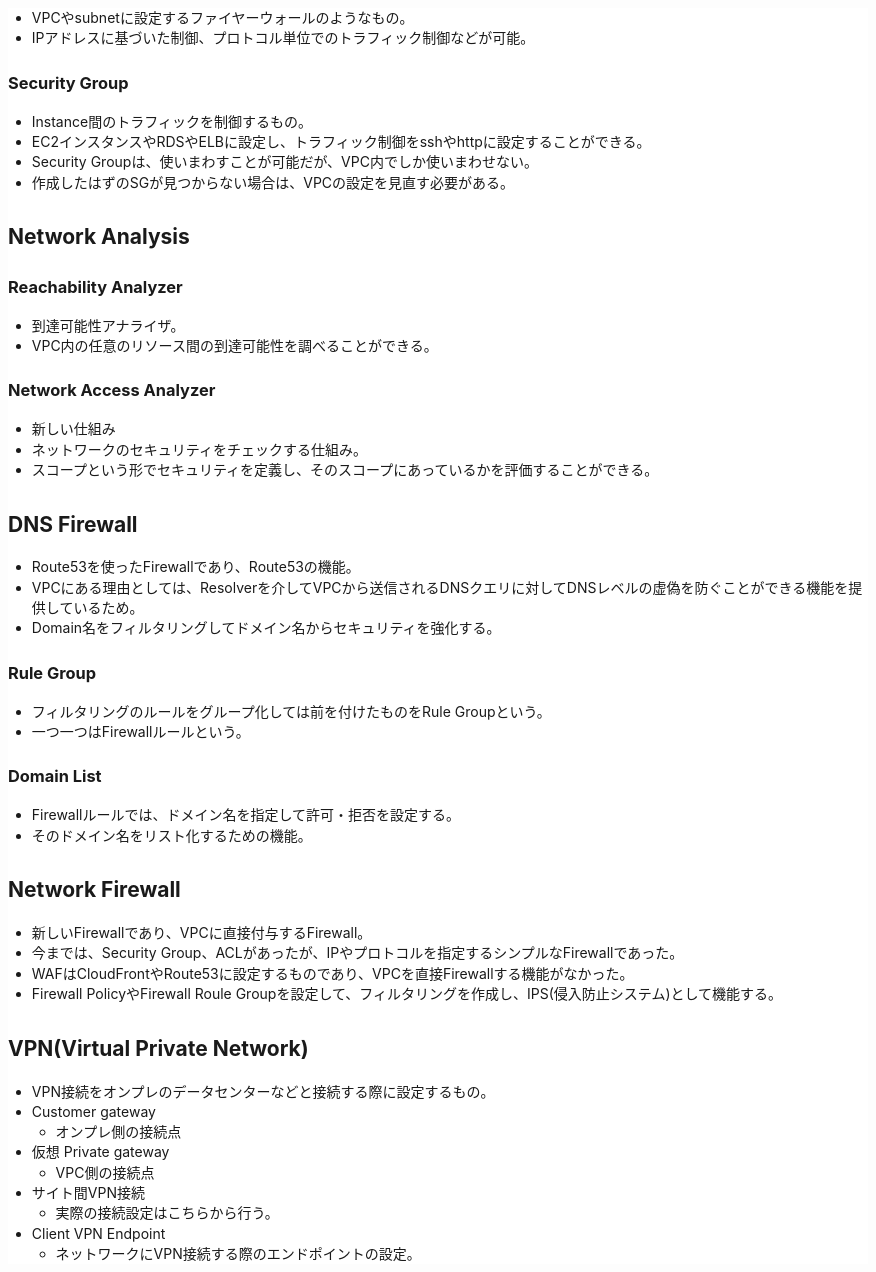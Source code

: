 - VPCやsubnetに設定するファイヤーウォールのようなもの。
- IPアドレスに基づいた制御、プロトコル単位でのトラフィック制御などが可能。

### Security Group

- Instance間のトラフィックを制御するもの。
- EC2インスタンスやRDSやELBに設定し、トラフィック制御をsshやhttpに設定することができる。
- Security Groupは、使いまわすことが可能だが、VPC内でしか使いまわせない。
- 作成したはずのSGが見つからない場合は、VPCの設定を見直す必要がある。

## Network Analysis

### Reachability Analyzer

- 到達可能性アナライザ。
- VPC内の任意のリソース間の到達可能性を調べることができる。

### Network Access Analyzer

- 新しい仕組み
- ネットワークのセキュリティをチェックする仕組み。
- スコープという形でセキュリティを定義し、そのスコープにあっているかを評価することができる。


## DNS Firewall

- Route53を使ったFirewallであり、Route53の機能。
- VPCにある理由としては、Resolverを介してVPCから送信されるDNSクエリに対してDNSレベルの虚偽を防ぐことができる機能を提供しているため。
- Domain名をフィルタリングしてドメイン名からセキュリティを強化する。

### Rule Group

- フィルタリングのルールをグループ化しては前を付けたものをRule Groupという。
- 一つ一つはFirewallルールという。

### Domain List

- Firewallルールでは、ドメイン名を指定して許可・拒否を設定する。
- そのドメイン名をリスト化するための機能。

## Network Firewall

- 新しいFirewallであり、VPCに直接付与するFirewall。
- 今までは、Security Group、ACLがあったが、IPやプロトコルを指定するシンプルなFirewallであった。
- WAFはCloudFrontやRoute53に設定するものであり、VPCを直接Firewallする機能がなかった。
- Firewall PolicyやFirewall Roule Groupを設定して、フィルタリングを作成し、IPS(侵入防止システム)として機能する。

## VPN(Virtual Private Network)

- VPN接続をオンプレのデータセンターなどと接続する際に設定するもの。
- Customer gateway
  - オンプレ側の接続点
- 仮想 Private gateway
  - VPC側の接続点
- サイト間VPN接続
  - 実際の接続設定はこちらから行う。
- Client VPN Endpoint
  - ネットワークにVPN接続する際のエンドポイントの設定。
